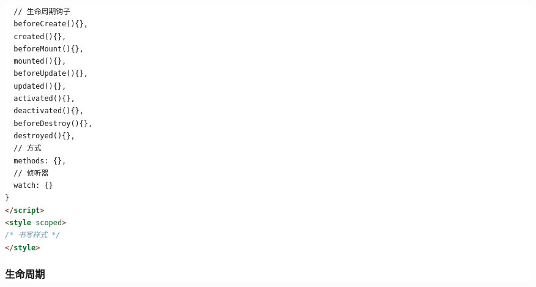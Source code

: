 ```html
  // 生命周期钩子
  beforeCreate(){},
  created(){},
  beforeMount(){},
  mounted(){},
  beforeUpdate(){},
  updated(){},
  activated(){},
  deactivated(){},
  beforeDestroy(){},
  destroyed(){},
  // 方式
  methods: {},
  // 侦听器
  watch: {}
}
</script>
<style scoped>
/* 书写样式 */
</style>
```

### 生命周期 ###

